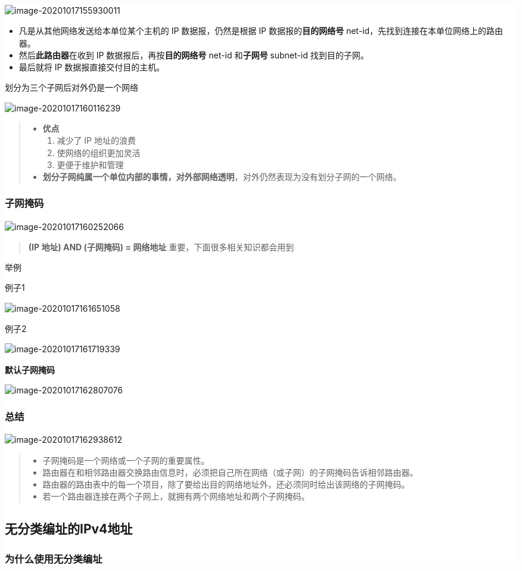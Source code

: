 ![image-20201017155930011](https://raw.githubusercontent.com/PeipengWang/picture/master/network/image-20201017155930011.png)

* 凡是从其他网络发送给本单位某个主机的 IP 数据报，仍然是根据 IP 数据报的**目的网络号** net-id，先找到连接在本单位网络上的路由器。
* 然后**此路由器**在收到 IP 数据报后，再按**目的网络号** net-id 和**子网号** subnet-id 找到目的子网。
* 最后就将 IP 数据报直接交付目的主机。

划分为三个子网后对外仍是一个网络

![image-20201017160116239](https://raw.githubusercontent.com/PeipengWang/picture/master/network/image-20201017160116239.png)

> * **优点**
>   1. 减少了 IP 地址的浪费
>   2. 使网络的组织更加灵活
>   3. 更便于维护和管理
> * **划分子网纯属一个单位内部的事情，对外部网络透明**，对外仍然表现为没有划分子网的一个网络。



### 子网掩码

![image-20201017160252066](https://raw.githubusercontent.com/PeipengWang/picture/master/network/image-20201017160252066.png)

> **(IP 地址) AND (子网掩码) = 网络地址** 重要，下面很多相关知识都会用到



举例

例子1

![image-20201017161651058](https://raw.githubusercontent.com/PeipengWang/picture/master/network/image-20201017161651058.png)

例子2

![image-20201017161719339](https://raw.githubusercontent.com/PeipengWang/picture/master/network/image-20201017161719339.png)

**默认子网掩码**

![image-20201017162807076](https://raw.githubusercontent.com/PeipengWang/picture/master/network/image-20201017162807076.png)



### 总结

![image-20201017162938612](https://raw.githubusercontent.com/PeipengWang/picture/master/network/image-20201017162938612.png)

> * 子网掩码是一个网络或一个子网的重要属性。
> * 路由器在和相邻路由器交换路由信息时，必须把自己所在网络（或子网）的子网掩码告诉相邻路由器。
> * 路由器的路由表中的每一个项目，除了要给出目的网络地址外，还必须同时给出该网络的子网掩码。
> * 若一个路由器连接在两个子网上，就拥有两个网络地址和两个子网掩码。



## 无分类编址的IPv4地址

### 为什么使用无分类编址
